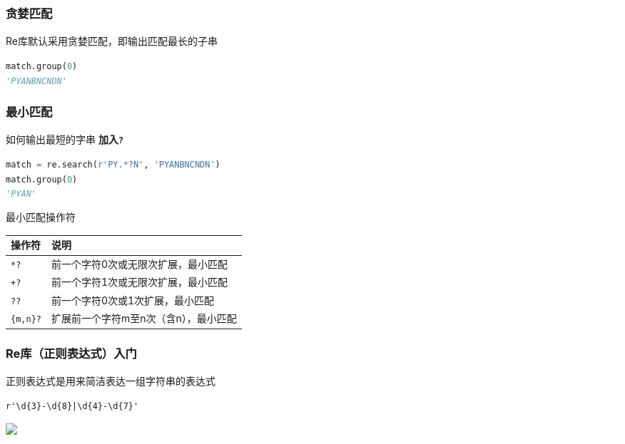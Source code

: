 ### 贪婪匹配
Re库默认采用贪婪匹配，即输出匹配最长的子串
```python
match.group(0)
'PYANBNCNDN'
```

### 最小匹配
如何输出最短的字串
**加入`?`**
```python
match = re.search(r'PY.*?N', 'PYANBNCNDN')
match.group(0)
'PYAN'
```

最小匹配操作符

操作符|说明
:----|:----
`*?`|前一个字符0次或无限次扩展，最小匹配
`+?`|前一个字符1次或无限次扩展，最小匹配
`??`|前一个字符0次或1次扩展，最小匹配
`{m,n}?`|扩展前一个字符m至n次（含n），最小匹配

### Re库（正则表达式）入门
正则表达式是用来简洁表达一组字符串的表达式

`r'\d{3}-\d{8}|\d{4}-\d{7}'`

![](http://www.royonedrive.tk/%E5%9B%BE%E5%BA%8A/e373722ac039ec0e31aa5ba0146d28c8.png)
